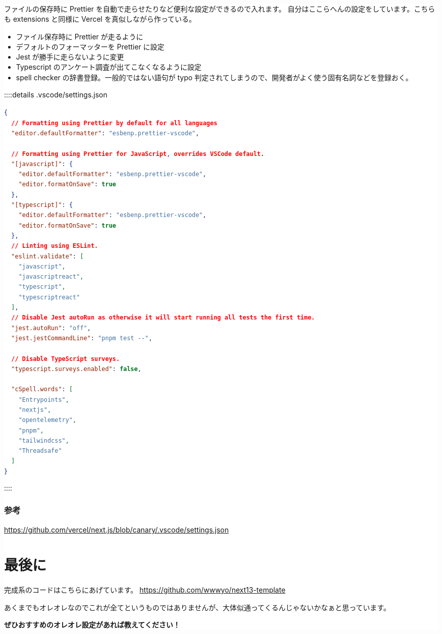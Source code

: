 ファイルの保存時に Prettier を自動で走らせたりなど便利な設定ができるので入れます。
自分はここらへんの設定をしています。こちらも extensions と同様に Vercel を真似しながら作っている。
- ファイル保存時に Prettier が走るように
- デフォルトのフォーマッターを Prettier に設定
- Jest が勝手に走らないように変更
- Typescript のアンケート調査が出てこなくなるように設定
- spell checker の辞書登録。一般的ではない語句が typo 判定されてしまうので、開発者がよく使う固有名詞などを登録おく。

::::details .vscode/settings.json

```json:.vscode/settings.json
{
  // Formatting using Prettier by default for all languages
  "editor.defaultFormatter": "esbenp.prettier-vscode",

  // Formatting using Prettier for JavaScript, overrides VSCode default.
  "[javascript]": {
    "editor.defaultFormatter": "esbenp.prettier-vscode",
    "editor.formatOnSave": true
  },
  "[typescript]": {
    "editor.defaultFormatter": "esbenp.prettier-vscode",
    "editor.formatOnSave": true
  },
  // Linting using ESLint.
  "eslint.validate": [
    "javascript",
    "javascriptreact",
    "typescript",
    "typescriptreact"
  ],
  // Disable Jest autoRun as otherwise it will start running all tests the first time.
  "jest.autoRun": "off",
  "jest.jestCommandLine": "pnpm test --",

  // Disable TypeScript surveys.
  "typescript.surveys.enabled": false,

  "cSpell.words": [
    "Entrypoints",
    "nextjs",
    "opentelemetry",
    "pnpm",
    "tailwindcss",
    "Threadsafe"
  ]
}
```
::::

### 参考
https://github.com/vercel/next.js/blob/canary/.vscode/settings.json

# 最後に
完成系のコードはこちらにあげています。
https://github.com/wwwyo/next13-template

あくまでもオレオレなのでこれが全てというものではありませんが、大体似通ってくるんじゃないかなぁと思っています。

**ぜひおすすめのオレオレ設定があれば教えてください！**